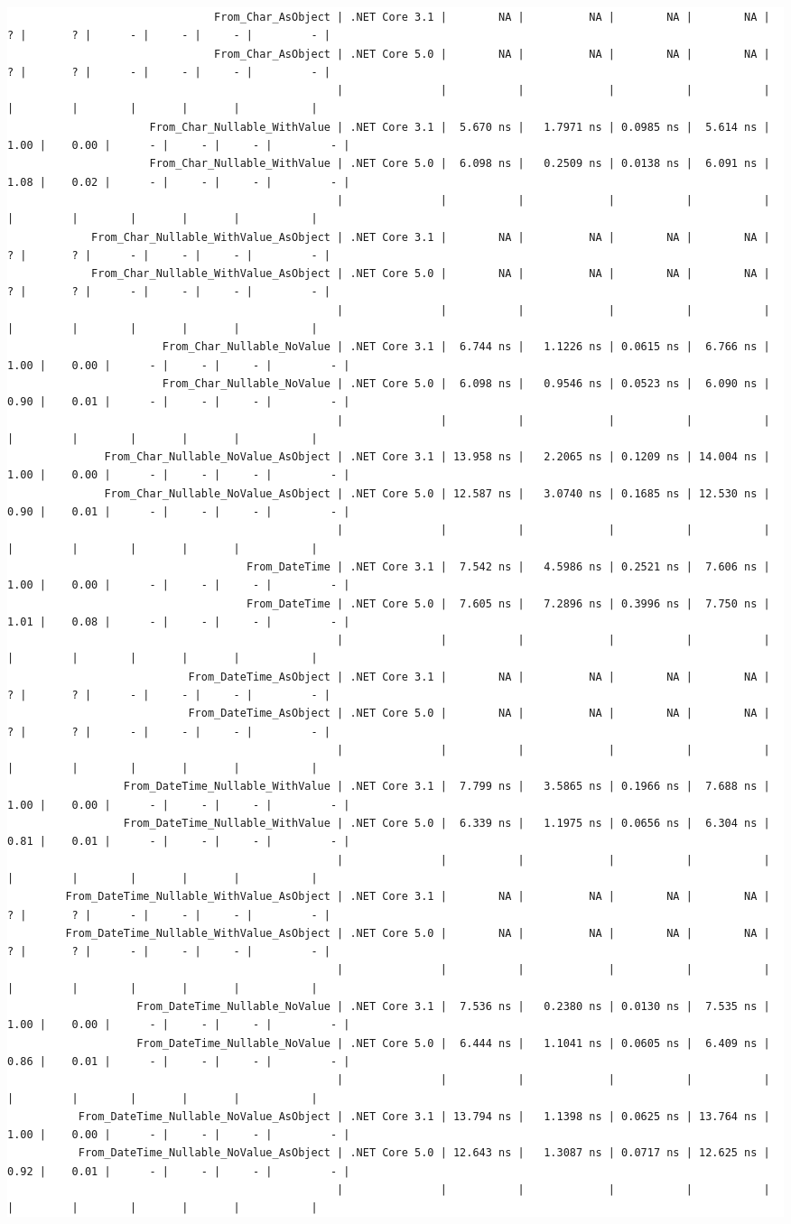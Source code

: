                                     From_Char_AsObject | .NET Core 3.1 |        NA |          NA |        NA |        NA |     ? |       ? |      - |     - |     - |         - |
                                    From_Char_AsObject | .NET Core 5.0 |        NA |          NA |        NA |        NA |     ? |       ? |      - |     - |     - |         - |
                                                       |               |           |             |           |           |       |         |        |       |       |           |
                          From_Char_Nullable_WithValue | .NET Core 3.1 |  5.670 ns |   1.7971 ns | 0.0985 ns |  5.614 ns |  1.00 |    0.00 |      - |     - |     - |         - |
                          From_Char_Nullable_WithValue | .NET Core 5.0 |  6.098 ns |   0.2509 ns | 0.0138 ns |  6.091 ns |  1.08 |    0.02 |      - |     - |     - |         - |
                                                       |               |           |             |           |           |       |         |        |       |       |           |
                 From_Char_Nullable_WithValue_AsObject | .NET Core 3.1 |        NA |          NA |        NA |        NA |     ? |       ? |      - |     - |     - |         - |
                 From_Char_Nullable_WithValue_AsObject | .NET Core 5.0 |        NA |          NA |        NA |        NA |     ? |       ? |      - |     - |     - |         - |
                                                       |               |           |             |           |           |       |         |        |       |       |           |
                            From_Char_Nullable_NoValue | .NET Core 3.1 |  6.744 ns |   1.1226 ns | 0.0615 ns |  6.766 ns |  1.00 |    0.00 |      - |     - |     - |         - |
                            From_Char_Nullable_NoValue | .NET Core 5.0 |  6.098 ns |   0.9546 ns | 0.0523 ns |  6.090 ns |  0.90 |    0.01 |      - |     - |     - |         - |
                                                       |               |           |             |           |           |       |         |        |       |       |           |
                   From_Char_Nullable_NoValue_AsObject | .NET Core 3.1 | 13.958 ns |   2.2065 ns | 0.1209 ns | 14.004 ns |  1.00 |    0.00 |      - |     - |     - |         - |
                   From_Char_Nullable_NoValue_AsObject | .NET Core 5.0 | 12.587 ns |   3.0740 ns | 0.1685 ns | 12.530 ns |  0.90 |    0.01 |      - |     - |     - |         - |
                                                       |               |           |             |           |           |       |         |        |       |       |           |
                                         From_DateTime | .NET Core 3.1 |  7.542 ns |   4.5986 ns | 0.2521 ns |  7.606 ns |  1.00 |    0.00 |      - |     - |     - |         - |
                                         From_DateTime | .NET Core 5.0 |  7.605 ns |   7.2896 ns | 0.3996 ns |  7.750 ns |  1.01 |    0.08 |      - |     - |     - |         - |
                                                       |               |           |             |           |           |       |         |        |       |       |           |
                                From_DateTime_AsObject | .NET Core 3.1 |        NA |          NA |        NA |        NA |     ? |       ? |      - |     - |     - |         - |
                                From_DateTime_AsObject | .NET Core 5.0 |        NA |          NA |        NA |        NA |     ? |       ? |      - |     - |     - |         - |
                                                       |               |           |             |           |           |       |         |        |       |       |           |
                      From_DateTime_Nullable_WithValue | .NET Core 3.1 |  7.799 ns |   3.5865 ns | 0.1966 ns |  7.688 ns |  1.00 |    0.00 |      - |     - |     - |         - |
                      From_DateTime_Nullable_WithValue | .NET Core 5.0 |  6.339 ns |   1.1975 ns | 0.0656 ns |  6.304 ns |  0.81 |    0.01 |      - |     - |     - |         - |
                                                       |               |           |             |           |           |       |         |        |       |       |           |
             From_DateTime_Nullable_WithValue_AsObject | .NET Core 3.1 |        NA |          NA |        NA |        NA |     ? |       ? |      - |     - |     - |         - |
             From_DateTime_Nullable_WithValue_AsObject | .NET Core 5.0 |        NA |          NA |        NA |        NA |     ? |       ? |      - |     - |     - |         - |
                                                       |               |           |             |           |           |       |         |        |       |       |           |
                        From_DateTime_Nullable_NoValue | .NET Core 3.1 |  7.536 ns |   0.2380 ns | 0.0130 ns |  7.535 ns |  1.00 |    0.00 |      - |     - |     - |         - |
                        From_DateTime_Nullable_NoValue | .NET Core 5.0 |  6.444 ns |   1.1041 ns | 0.0605 ns |  6.409 ns |  0.86 |    0.01 |      - |     - |     - |         - |
                                                       |               |           |             |           |           |       |         |        |       |       |           |
               From_DateTime_Nullable_NoValue_AsObject | .NET Core 3.1 | 13.794 ns |   1.1398 ns | 0.0625 ns | 13.764 ns |  1.00 |    0.00 |      - |     - |     - |         - |
               From_DateTime_Nullable_NoValue_AsObject | .NET Core 5.0 | 12.643 ns |   1.3087 ns | 0.0717 ns | 12.625 ns |  0.92 |    0.01 |      - |     - |     - |         - |
                                                       |               |           |             |           |           |       |         |        |       |       |           |